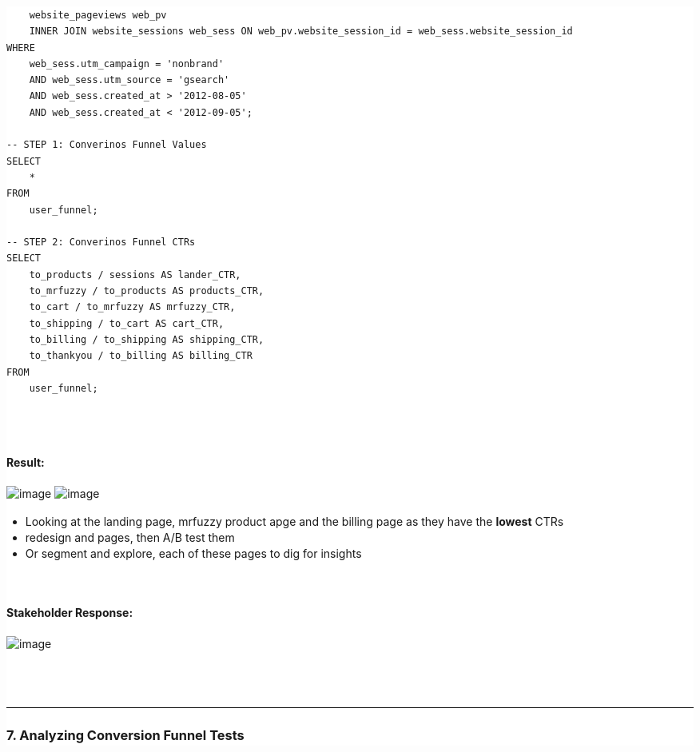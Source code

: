 ```
    website_pageviews web_pv
    INNER JOIN website_sessions web_sess ON web_pv.website_session_id = web_sess.website_session_id
WHERE
    web_sess.utm_campaign = 'nonbrand'
    AND web_sess.utm_source = 'gsearch'
    AND web_sess.created_at > '2012-08-05'
    AND web_sess.created_at < '2012-09-05';

-- STEP 1: Converinos Funnel Values
SELECT
    *
FROM
    user_funnel;

-- STEP 2: Converinos Funnel CTRs
SELECT
    to_products / sessions AS lander_CTR,
    to_mrfuzzy / to_products AS products_CTR,
    to_cart / to_mrfuzzy AS mrfuzzy_CTR,
    to_shipping / to_cart AS cart_CTR,
    to_billing / to_shipping AS shipping_CTR,
    to_thankyou / to_billing AS billing_CTR
FROM
    user_funnel;


```

<br>

#### Result:

![image](https://github.com/user-attachments/assets/ef2f84be-ffa2-4d80-80fe-62bc8495735a)
![image](https://github.com/user-attachments/assets/8611f2f1-7aef-4f95-9e65-9d2c78d65e3d)

- Looking at the landing page, mrfuzzy product apge and the billing page as they have the **lowest** CTRs
- redesign and pages, then A/B test them
- Or segment and explore, each of these pages to dig for insights

<br>

#### Stakeholder Response:

![image](https://github.com/user-attachments/assets/6683791f-c559-46ec-9f8e-7c9781102a0b)

<br>
<br>

***

### 7. Analyzing Conversion Funnel Tests
